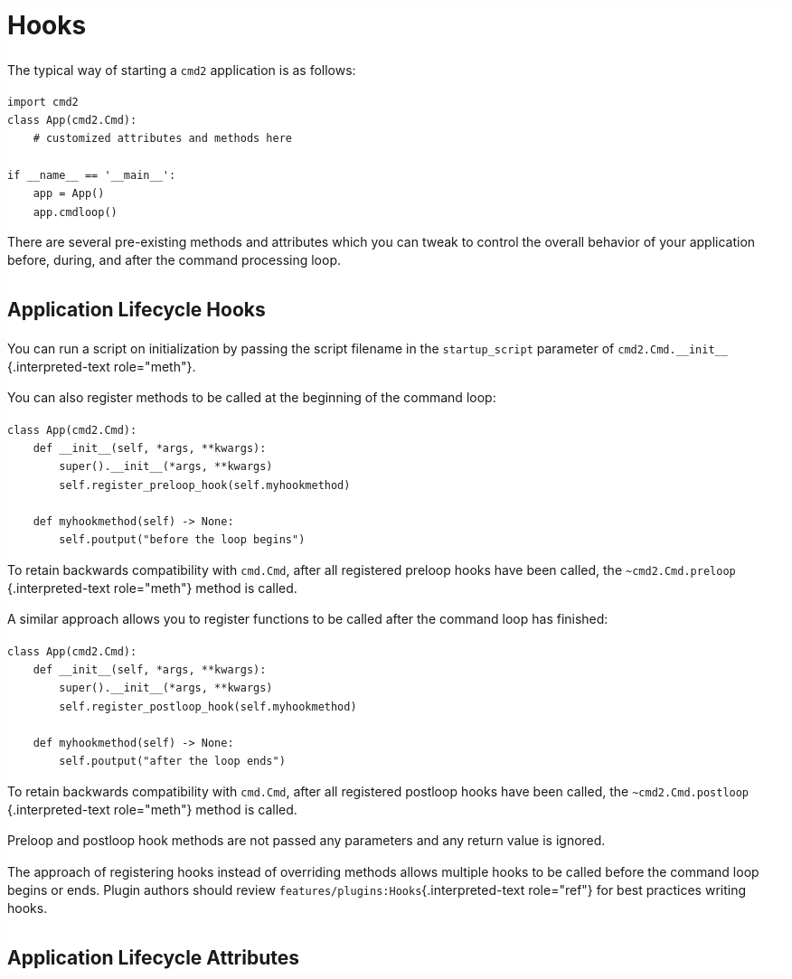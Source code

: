 # Hooks

The typical way of starting a `cmd2` application is as follows:

    import cmd2
    class App(cmd2.Cmd):
        # customized attributes and methods here

    if __name__ == '__main__':
        app = App()
        app.cmdloop()

There are several pre-existing methods and attributes which you can tweak to control the overall behavior of your application before, during, and after the command processing loop.

## Application Lifecycle Hooks

You can run a script on initialization by passing the script filename in the `startup_script` parameter of `cmd2.Cmd.__init__`{.interpreted-text role="meth"}.

You can also register methods to be called at the beginning of the command loop:

    class App(cmd2.Cmd):
        def __init__(self, *args, **kwargs):
            super().__init__(*args, **kwargs)
            self.register_preloop_hook(self.myhookmethod)

        def myhookmethod(self) -> None:
            self.poutput("before the loop begins")

To retain backwards compatibility with `cmd.Cmd`, after all registered preloop hooks have been called, the `~cmd2.Cmd.preloop`{.interpreted-text role="meth"} method is called.

A similar approach allows you to register functions to be called after the command loop has finished:

    class App(cmd2.Cmd):
        def __init__(self, *args, **kwargs):
            super().__init__(*args, **kwargs)
            self.register_postloop_hook(self.myhookmethod)

        def myhookmethod(self) -> None:
            self.poutput("after the loop ends")

To retain backwards compatibility with `cmd.Cmd`, after all registered postloop hooks have been called, the `~cmd2.Cmd.postloop`{.interpreted-text role="meth"} method is called.

Preloop and postloop hook methods are not passed any parameters and any return value is ignored.

The approach of registering hooks instead of overriding methods allows multiple hooks to be called before the command loop begins or ends. Plugin authors should review `features/plugins:Hooks`{.interpreted-text role="ref"} for best practices writing hooks.

## Application Lifecycle Attributes
